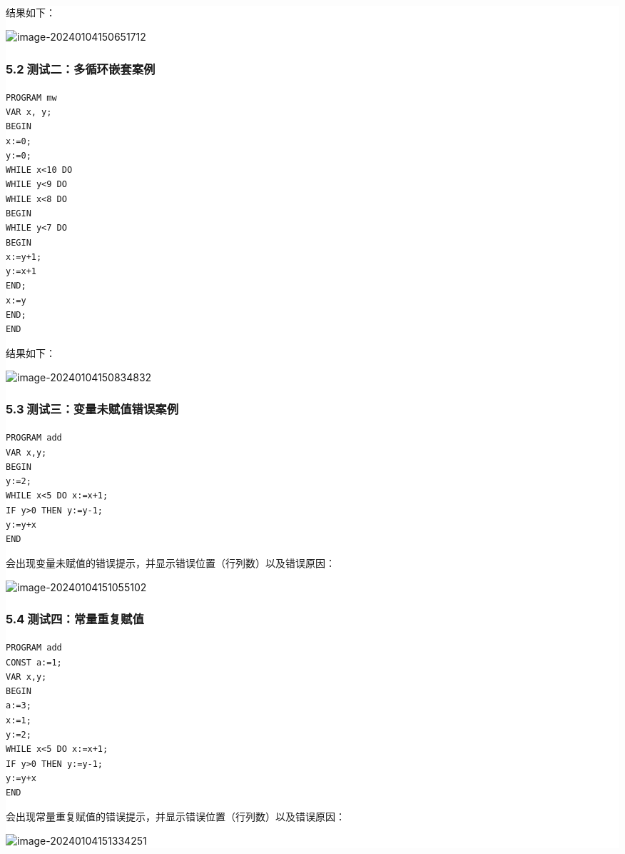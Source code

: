 结果如下：

![image-20240104150651712](C:\Users\wyx20\AppData\Roaming\Typora\typora-user-images\image-20240104150651712.png)

### 5.2 测试二：多循环嵌套案例

```
PROGRAM mw
VAR x, y;
BEGIN
x:=0;
y:=0;
WHILE x<10 DO
WHILE y<9 DO
WHILE x<8 DO
BEGIN
WHILE y<7 DO
BEGIN
x:=y+1;
y:=x+1
END;
x:=y
END;
END
```

结果如下：

![image-20240104150834832](C:\Users\wyx20\AppData\Roaming\Typora\typora-user-images\image-20240104150834832.png)

### 5.3 测试三：变量未赋值错误案例

```
PROGRAM add
VAR x,y;
BEGIN
y:=2;
WHILE x<5 DO x:=x+1;
IF y>0 THEN y:=y-1;
y:=y+x
END
```

会出现变量未赋值的错误提示，并显示错误位置（行列数）以及错误原因：

![image-20240104151055102](C:\Users\wyx20\AppData\Roaming\Typora\typora-user-images\image-20240104151055102.png)

### 5.4 测试四：常量重复赋值

```
PROGRAM add
CONST a:=1;
VAR x,y;
BEGIN
a:=3;
x:=1;
y:=2;
WHILE x<5 DO x:=x+1;
IF y>0 THEN y:=y-1;
y:=y+x
END
```

会出现常量重复赋值的错误提示，并显示错误位置（行列数）以及错误原因：

![image-20240104151334251](C:\Users\wyx20\AppData\Roaming\Typora\typora-user-images\image-20240104151334251.png)
